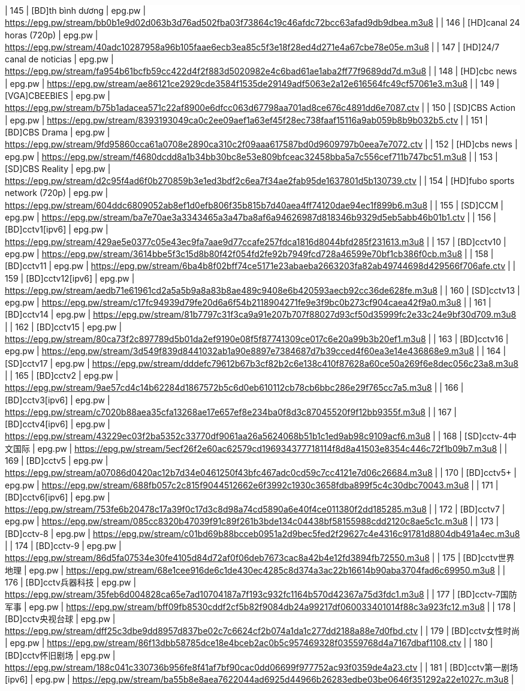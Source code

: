 | 145 | [BD]th bình dương | epg.pw | <https://epg.pw/stream/bb0b1e9d02d063b3d76ad502fba03f73864c19c46afdc72bcc63afad9db9dbea.m3u8> |
| 146 | [HD]canal 24 horas (720p) | epg.pw | <https://epg.pw/stream/40adc10287958a96b105faae6ecb3ea85c5f3e18f28ed4d271e4a67cbe78e05e.m3u8> |
| 147 | [HD]24/7 canal de noticias | epg.pw | <https://epg.pw/stream/fa954b61bcfb59cc422d4f2f883d5020982e4c6bad61ae1aba2ff77f9689dd7d.m3u8> |
| 148 | [HD]cbc news | epg.pw | <https://epg.pw/stream/ae86121ce2929cde3584f1535de29149adf5063e2a12e616564fc49cf57061e3.m3u8> |
| 149 | [VGA]CBEEBIES | epg.pw | <https://epg.pw/stream/b75b1adacea571c22af8900e6dfcc063d67798aa701ad8ce676c4891dd6e7087.ctv> |
| 150 | [SD]CBS Action | epg.pw | <https://epg.pw/stream/8393193049ca0c2ee09aef1a63ef45f28ec738faaf15116a9ab059b8b9b032b5.ctv> |
| 151 | [BD]CBS Drama | epg.pw | <https://epg.pw/stream/9fd95860cca61a0708e2890ca310c2f09aaa617587bd0d9609797b0eea7e7072.ctv> |
| 152 | [HD]cbs news | epg.pw | <https://epg.pw/stream/f4680dcdd8a1b34bb30bc8e53e809bfceac32458bba5a7c556cef711b747bc51.m3u8> |
| 153 | [SD]CBS Reality | epg.pw | <https://epg.pw/stream/d2c95f4ad6f0b270859b3e1ed3bdf2c6ea7f34ae2fab95de1637801d5b130739.ctv> |
| 154 | [HD]fubo sports network (720p) | epg.pw | <https://epg.pw/stream/604ddc6809052ab8ef1d0efb806f35b815b7d40aea4ff74120dae94ec1f899b6.m3u8> |
| 155 | [SD]CCM | epg.pw | <https://epg.pw/stream/ba7e70ae3a3343465a3a47ba8af6a94626987d818346b9329d5eb5abb46b01b1.ctv> |
| 156 | [BD]cctv1[ipv6] | epg.pw | <https://epg.pw/stream/429ae5e0377c05e43ec9fa7aae9d77ccafe257fdca1816d8044bfd285f231613.m3u8> |
| 157 | [BD]cctv10 | epg.pw | <https://epg.pw/stream/3614bbe5f3c15d8b80f42f054fd2fe92b7949fcd728a46599e70bf1cb386f0cb.m3u8> |
| 158 | [BD]cctv11 | epg.pw | <https://epg.pw/stream/6ba4b8f02bff74ce5171e23abaeba2663203fa82ab49744698d429566f706afe.ctv> |
| 159 | [BD]cctv12[ipv6] | epg.pw | <https://epg.pw/stream/aedb71e61961cd2a5a5b9a8a83b8ae489c9408e6b420593aecb92cc36de628fe.m3u8> |
| 160 | [SD]cctv13 | epg.pw | <https://epg.pw/stream/c17fc94939d79fe20d6a6f54b2118904271fe9e3f9bc0b273cf904caea42f9a0.m3u8> |
| 161 | [BD]cctv14 | epg.pw | <https://epg.pw/stream/81b7797c31f3ca9a91e207b707f88027d93cf50d35999fc2e33c24e9bf30d709.m3u8> |
| 162 | [BD]cctv15 | epg.pw | <https://epg.pw/stream/80ca73f2c897789d5b01da2ef9190e08f5f87741309ce017c6e20a99b3b20ef1.m3u8> |
| 163 | [BD]cctv16 | epg.pw | <https://epg.pw/stream/3d549f839d8441032ab1a90e8897e7384687d7b39cced4f60ea3e14e436868e9.m3u8> |
| 164 | [SD]cctv17 | epg.pw | <https://epg.pw/stream/dddefc79612b67b3cf82b2c6e138c410f87628a60ce50a269f6e8dec056c23a8.m3u8> |
| 165 | [BD]cctv2 | epg.pw | <https://epg.pw/stream/9ae57cd4c14b62284d1867572b5c6d0eb610112cb78cb6bbc286e29f765cc7a5.m3u8> |
| 166 | [BD]cctv3[ipv6] | epg.pw | <https://epg.pw/stream/c7020b88aea35cfa13268ae17e657ef8e234ba0f8d3c87045520f9f12bb9355f.m3u8> |
| 167 | [BD]cctv4[ipv6] | epg.pw | <https://epg.pw/stream/43229ec03f2ba5352c33770df9061aa26a5624068b51b1c1ed9ab98c9109acf6.m3u8> |
| 168 | [SD]cctv-4中文国际 | epg.pw | <https://epg.pw/stream/5ecf26f2e60ac62579cd196934377718114f8d8a41503e8354c446c72f1b09b7.m3u8> |
| 169 | [BD]cctv5 | epg.pw | <https://epg.pw/stream/a07086d0420ac12b7d34e0461250f43bfc467adc0cd59c7cc4121e7d06c26684.m3u8> |
| 170 | [BD]cctv5+ | epg.pw | <https://epg.pw/stream/688fb057c2c815f9044512662e6f3992c1930c3658fdba899f5c4c30dbc70043.m3u8> |
| 171 | [BD]cctv6[ipv6] | epg.pw | <https://epg.pw/stream/753fe6b20478c17a39f0c17d3c8d98a74cd5890a6e40f4ce011380f2dd185285.m3u8> |
| 172 | [BD]cctv7 | epg.pw | <https://epg.pw/stream/085cc8320b47039f91c89f261b3bde134c04438bf58155988cdd2120c8ae5c1c.m3u8> |
| 173 | [BD]cctv-8 | epg.pw | <https://epg.pw/stream/c01bd69b88bcceb0951a2d9bec5fed2f29627c4e4316c91781d8804db491a4ec.m3u8> |
| 174 | [BD]cctv-9 | epg.pw | <https://epg.pw/stream/86d5fa07534e30fe4105d84d72af0f06deb7673cac8a42b4e12fd3894fb72550.m3u8> |
| 175 | [BD]cctv世界地理 | epg.pw | <https://epg.pw/stream/68e1cee916de6c1de430ec4285c8d374a3ac22b16614b90aba3704fad6c69950.m3u8> |
| 176 | [BD]cctv兵器科技 | epg.pw | <https://epg.pw/stream/35feb6d004828ca65e7ad10704187a7f193c932fc1164b570d42367a75d3fdc1.m3u8> |
| 177 | [BD]cctv-7国防军事 | epg.pw | <https://epg.pw/stream/bff09fb8530cddf2cf5b82f9084db24a99217df060033401014f88c3a923fc12.m3u8> |
| 178 | [BD]cctv央视台球 | epg.pw | <https://epg.pw/stream/dff25c3dbe9dd8957d837be02c7c6624cf2b074a1da1c277dd2188a88e7d0fbd.ctv> |
| 179 | [BD]cctv女性时尚 | epg.pw | <https://epg.pw/stream/86f13dbb58785dce18e4bceb2ac0b5c957469328f03559768d4a7167dbaf1108.ctv> |
| 180 | [BD]cctv怀旧剧场 | epg.pw | <https://epg.pw/stream/188c041c330736b956fe8f41af7bf90cac0dd06699f977752ac93f0359de4a23.ctv> |
| 181 | [BD]cctv第一剧场[ipv6] | epg.pw | <https://epg.pw/stream/ba55b8e8aea7622044ad6925d44966b26283edbe03be0646f351292a22e1027c.m3u8> |